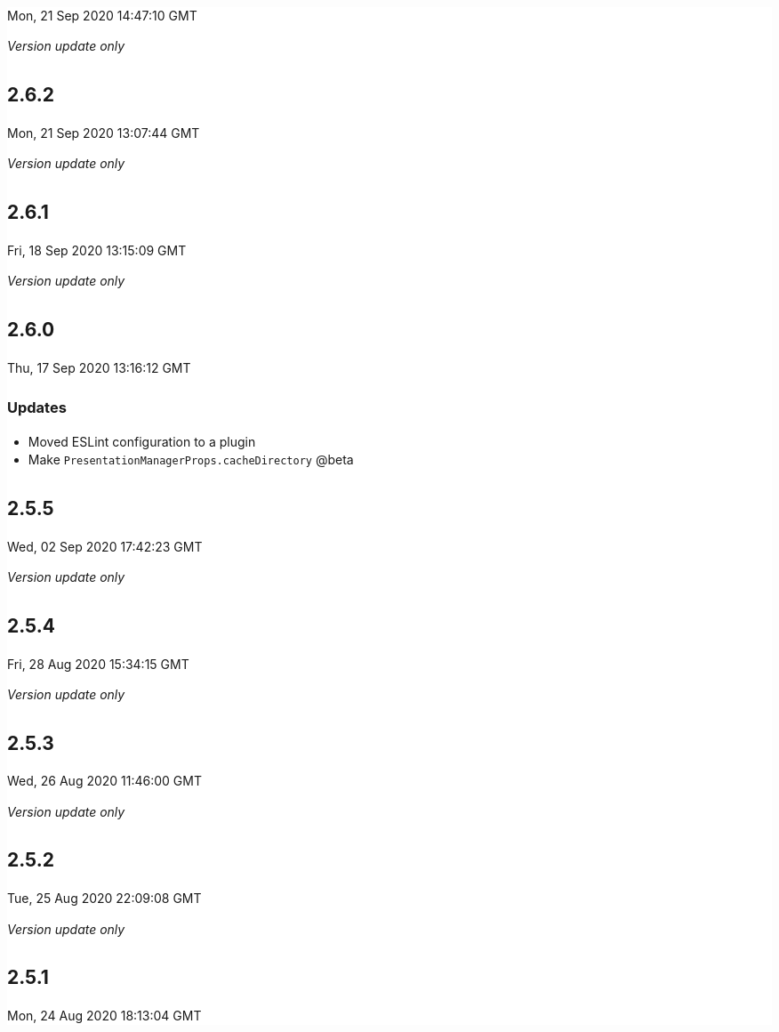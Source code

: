 Mon, 21 Sep 2020 14:47:10 GMT

_Version update only_

## 2.6.2

Mon, 21 Sep 2020 13:07:44 GMT

_Version update only_

## 2.6.1

Fri, 18 Sep 2020 13:15:09 GMT

_Version update only_

## 2.6.0

Thu, 17 Sep 2020 13:16:12 GMT

### Updates

- Moved ESLint configuration to a plugin
- Make `PresentationManagerProps.cacheDirectory` @beta

## 2.5.5

Wed, 02 Sep 2020 17:42:23 GMT

_Version update only_

## 2.5.4

Fri, 28 Aug 2020 15:34:15 GMT

_Version update only_

## 2.5.3

Wed, 26 Aug 2020 11:46:00 GMT

_Version update only_

## 2.5.2

Tue, 25 Aug 2020 22:09:08 GMT

_Version update only_

## 2.5.1

Mon, 24 Aug 2020 18:13:04 GMT
